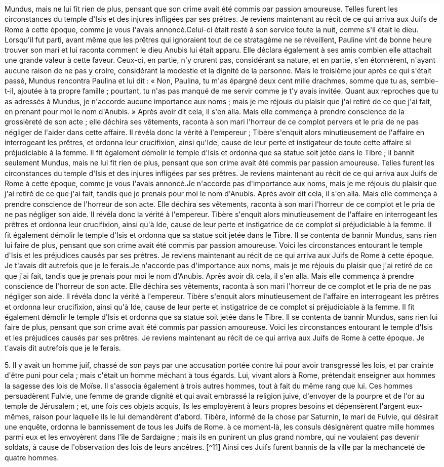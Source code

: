 Mundus, mais ne lui fit rien de plus, pensant que son crime avait été commis par passion amoureuse. Telles furent les circonstances du temple d'Isis et des injures infligées par ses prêtres. Je reviens maintenant au récit de ce qui arriva aux Juifs de Rome à cette époque, comme je vous l'avais annoncé.Celui-ci était resté à son service toute la nuit, comme s'il était le dieu. Lorsqu'il fut parti, avant même que les prêtres qui ignoraient tout de ce stratagème ne se réveillent, Pauline vint de bonne heure trouver son mari et lui raconta comment le dieu Anubis lui était apparu. Elle déclara également à ses amis combien elle attachait une grande valeur à cette faveur. Ceux-ci, en partie, n'y crurent pas, considérant sa nature, et en partie, s'en étonnèrent, n'ayant aucune raison de ne pas y croire, considérant la modestie et la dignité de la personne. Mais le troisième jour après ce qui s'était passé, Mundus rencontra Paulina et lui dit : « Non, Paulina, tu m'as épargné deux cent mille drachmes, somme que tu as, semble-t-il, ajoutée à ta propre famille ; pourtant, tu n'as pas manqué de me servir comme je t'y avais invitée. Quant aux reproches que tu as adressés à Mundus, je n'accorde aucune importance aux noms ; mais je me réjouis du plaisir que j'ai retiré de ce que j'ai fait, en prenant pour moi le nom d'Anubis. » Après avoir dit cela, il s'en alla. Mais elle commença à prendre conscience de la grossièreté de son acte ; elle déchira ses vêtements, raconta à son mari l'horreur de ce complot pervers et le pria de ne pas négliger de l'aider dans cette affaire. Il révéla donc la vérité à l'empereur ; Tibère s'enquit alors minutieusement de l'affaire en interrogeant les prêtres, et ordonna leur crucifixion, ainsi qu'Ide, cause de leur perte et instigateur de toute cette affaire si préjudiciable à la femme. Il fit également démolir le temple d'Isis et ordonna que sa statue soit jetée dans le Tibre ; il bannit seulement Mundus, mais ne lui fit rien de plus, pensant que son crime avait été commis par passion amoureuse. Telles furent les circonstances du temple d'Isis et des injures infligées par ses prêtres. Je reviens maintenant au récit de ce qui arriva aux Juifs de Rome à cette époque, comme je vous l'avais annoncé.Je n'accorde pas d'importance aux noms, mais je me réjouis du plaisir que j'ai retiré de ce que j'ai fait, tandis que je prenais pour moi le nom d'Anubis. Après avoir dit cela, il s'en alla. Mais elle commença à prendre conscience de l'horreur de son acte. Elle déchira ses vêtements, raconta à son mari l'horreur de ce complot et le pria de ne pas négliger son aide. Il révéla donc la vérité à l'empereur. Tibère s'enquit alors minutieusement de l'affaire en interrogeant les prêtres et ordonna leur crucifixion, ainsi qu'à Ide, cause de leur perte et instigatrice de ce complot si préjudiciable à la femme. Il fit également démolir le temple d'Isis et ordonna que sa statue soit jetée dans le Tibre. Il se contenta de bannir Mundus, sans rien lui faire de plus, pensant que son crime avait été commis par passion amoureuse. Voici les circonstances entourant le temple d'Isis et les préjudices causés par ses prêtres. Je reviens maintenant au récit de ce qui arriva aux Juifs de Rome à cette époque. Je t'avais dit autrefois que je le ferais.Je n'accorde pas d'importance aux noms, mais je me réjouis du plaisir que j'ai retiré de ce que j'ai fait, tandis que je prenais pour moi le nom d'Anubis. Après avoir dit cela, il s'en alla. Mais elle commença à prendre conscience de l'horreur de son acte. Elle déchira ses vêtements, raconta à son mari l'horreur de ce complot et le pria de ne pas négliger son aide. Il révéla donc la vérité à l'empereur. Tibère s'enquit alors minutieusement de l'affaire en interrogeant les prêtres et ordonna leur crucifixion, ainsi qu'à Ide, cause de leur perte et instigatrice de ce complot si préjudiciable à la femme. Il fit également démolir le temple d'Isis et ordonna que sa statue soit jetée dans le Tibre. Il se contenta de bannir Mundus, sans rien lui faire de plus, pensant que son crime avait été commis par passion amoureuse. Voici les circonstances entourant le temple d'Isis et les préjudices causés par ses prêtres. Je reviens maintenant au récit de ce qui arriva aux Juifs de Rome à cette époque. Je t'avais dit autrefois que je le ferais.

<a id="v3_5"></a>5\. Il y avait un homme juif, chassé de son pays par une accusation portée contre lui pour avoir transgressé les lois, et par crainte d'être puni pour cela ; mais c'était un homme méchant à tous égards. Lui, vivant alors à Rome, prétendait enseigner aux hommes la sagesse des lois de Moïse. Il s'associa également à trois autres hommes, tout à fait du même rang que lui. Ces hommes persuadèrent Fulvie, une femme de grande dignité et qui avait embrassé la religion juive, d'envoyer de la pourpre et de l'or au temple de Jérusalem ; et, une fois ces objets acquis, ils les employèrent à leurs propres besoins et dépensèrent l'argent eux-mêmes, raison pour laquelle ils le lui demandèrent d'abord. Tibère, informé de la chose par Saturnin, le mari de Fulvie, qui désirait une enquête, ordonna le bannissement de tous les Juifs de Rome. à ce moment-là, les consuls désignèrent quatre mille hommes parmi eux et les envoyèrent dans l'île de Sardaigne ; mais ils en punirent un plus grand nombre, qui ne voulaient pas devenir soldats, à cause de l'observation des lois de leurs ancêtres. [^11] Ainsi ces Juifs furent bannis de la ville par la méchanceté de quatre hommes.
